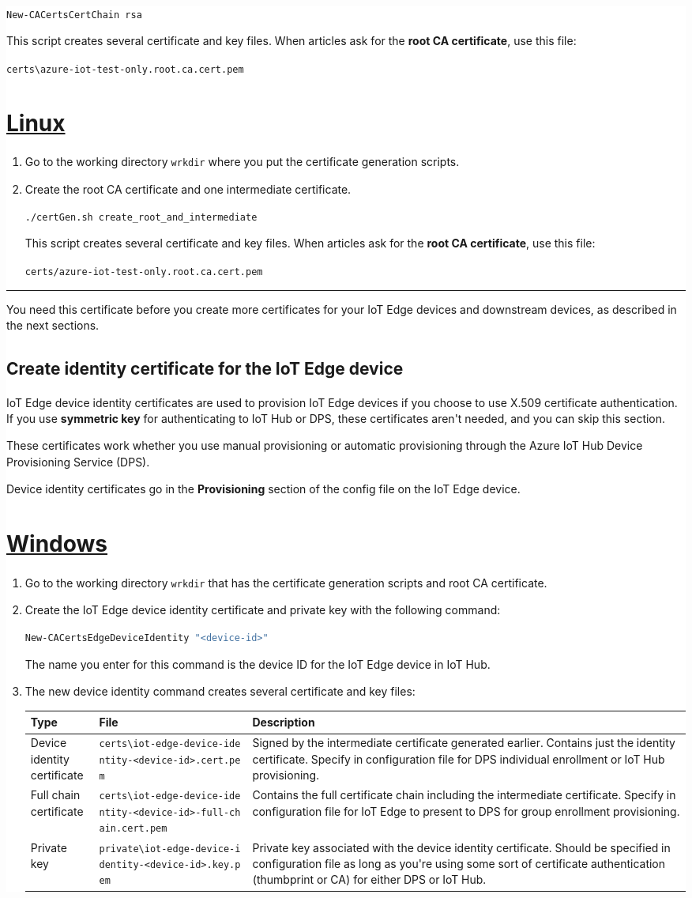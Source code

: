   ```powershell
   New-CACertsCertChain rsa
   ```

   This script creates several certificate and key files. When articles ask for the **root CA certificate**, use this file:

   `certs\azure-iot-test-only.root.ca.cert.pem`

# [Linux](#tab/linux)

1. Go to the working directory `wrkdir` where you put the certificate generation scripts.

1. Create the root CA certificate and one intermediate certificate.

   ```bash
   ./certGen.sh create_root_and_intermediate
   ```

   This script creates several certificate and key files. When articles ask for the **root CA certificate**, use this file:

   `certs/azure-iot-test-only.root.ca.cert.pem`

---

You need this certificate before you create more certificates for your IoT Edge devices and downstream devices, as described in the next sections.

## Create identity certificate for the IoT Edge device

IoT Edge device identity certificates are used to provision IoT Edge devices if you choose to use X.509 certificate authentication. If you use **symmetric key** for authenticating to IoT Hub or DPS, these certificates aren't needed, and you can skip this section.

These certificates work whether you use manual provisioning or automatic provisioning through the Azure IoT Hub Device Provisioning Service (DPS). 

Device identity certificates go in the **Provisioning** section of the config file on the IoT Edge device.

# [Windows](#tab/windows)

1. Go to the working directory `wrkdir` that has the certificate generation scripts and root CA certificate.

1. Create the IoT Edge device identity certificate and private key with the following command:

    ```powershell
    New-CACertsEdgeDeviceIdentity "<device-id>"
    ```
    
    The name you enter for this command is the device ID for the IoT Edge device in IoT Hub.

1. The new device identity command creates several certificate and key files:

    | Type | File | Description |
    |---|---|---|
    | Device identity certificate | `certs\iot-edge-device-identity-<device-id>.cert.pem` | Signed by the intermediate certificate generated earlier. Contains just the identity certificate. Specify in configuration file for DPS individual enrollment or IoT Hub provisioning.  |
    | Full chain certificate | `certs\iot-edge-device-identity-<device-id>-full-chain.cert.pem` | Contains the full certificate chain including the intermediate certificate. Specify in configuration file for IoT Edge to present to DPS for group enrollment provisioning. |
    | Private key | `private\iot-edge-device-identity-<device-id>.key.pem` | Private key associated with the device identity certificate. Should be specified in configuration file as long as you're using some sort of certificate authentication (thumbprint or CA) for either DPS or IoT Hub. |
